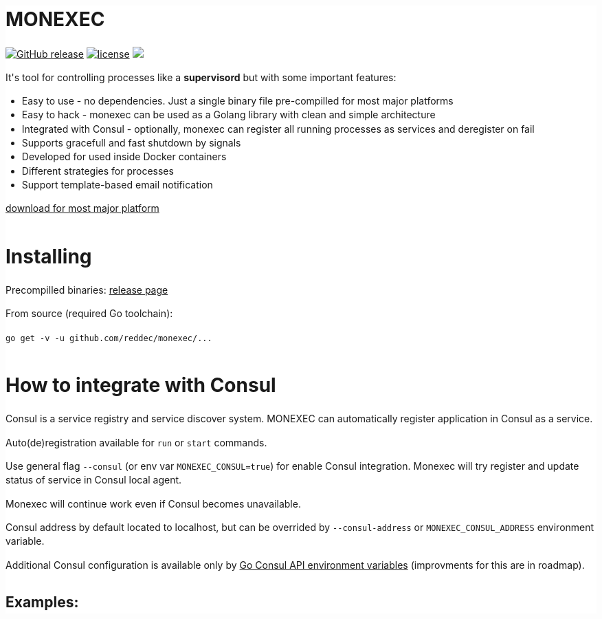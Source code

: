 

# MONEXEC

[![GitHub release](https://img.shields.io/github/release/reddec/monexec.svg)](https://github.com/reddec/monexec/releases)
[![license](https://img.shields.io/github/license/reddec/monexec.svg)](https://github.com/reddec/monexec)
[![](https://godoc.org/github.com/reddec/monexec/monexec?status.svg)](http://godoc.org/github.com/reddec/monexec/monexec)

It's tool for controlling processes like a **supervisord** but with some important features:
* Easy to use - no dependencies. Just a single binary file pre-compilled for most major platforms
* Easy to hack - monexec can be used as a Golang library with clean and simple architecture
* Integrated with Consul - optionally, monexec can register all running processes as services and deregister on fail
* Supports gracefull and fast shutdown by signals
* Developed for used inside Docker containers
* Different strategies for processes
* Support template-based email notification

[download for most major platform](https://github.com/reddec/monexec/releases)

# Installing

Precompilled binaries:
[release page](https://github.com/reddec/monexec/releases)

From source (required Go toolchain):

```
go get -v -u github.com/reddec/monexec/...
```

# How to integrate with Consul

Consul is a service registry and service discover system. MONEXEC can automatically register application in Consul as a service.

Auto(de)registration available for `run` or `start` commands.

Use general flag `--consul` (or env var `MONEXEC_CONSUL=true`) for enable Consul integration. Monexec will try register and update status of service in Consul local agent.

Monexec will continue work even if Consul becomes unavailable.

Consul address by default located to localhost, but can be overrided by `--consul-address` or `MONEXEC_CONSUL_ADDRESS` environment variable.

Additional Consul configuration is available only by [Go Consul API environment variables](https://godoc.org/github.com/hashicorp/consul/api#pkg-constants) (improvments for this are in roadmap).

## Examples:
